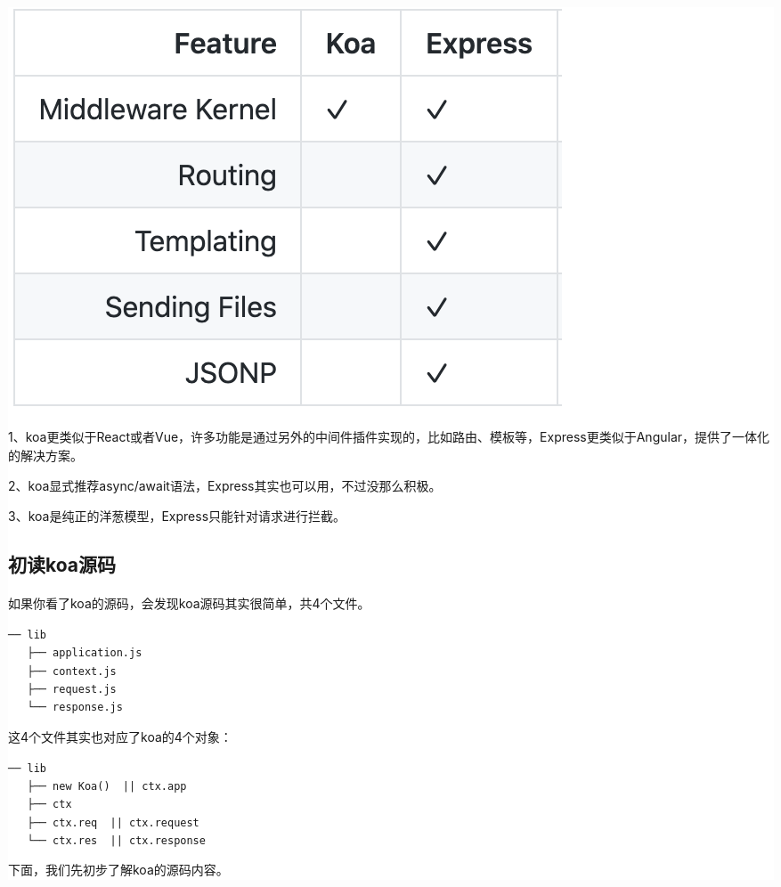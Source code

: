 ![](/img/localBlog/image-20201029144409936.png)

1、koa更类似于React或者Vue，许多功能是通过另外的中间件插件实现的，比如路由、模板等，Express更类似于Angular，提供了一体化的解决方案。

2、koa显式推荐async/await语法，Express其实也可以用，不过没那么积极。

3、koa是纯正的洋葱模型，Express只能针对请求进行拦截。

## 初读koa源码

如果你看了koa的源码，会发现koa源码其实很简单，共4个文件。

```
── lib
   ├── application.js
   ├── context.js
   ├── request.js
   └── response.js
```

这4个文件其实也对应了koa的4个对象：

```
── lib
   ├── new Koa()  || ctx.app
   ├── ctx
   ├── ctx.req  || ctx.request
   └── ctx.res  || ctx.response
```

下面，我们先初步了解koa的源码内容。
